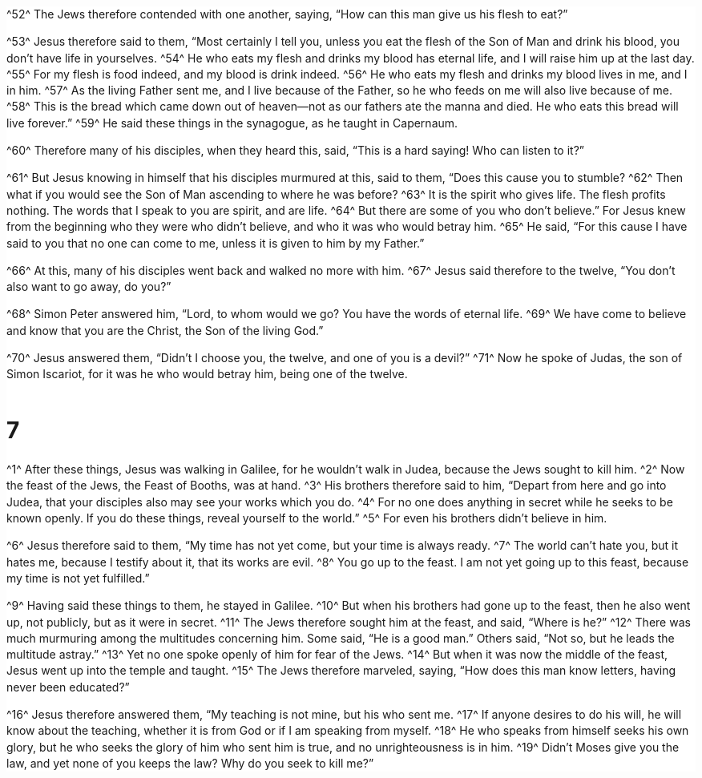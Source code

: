 ^52^ The Jews therefore contended with one another, saying, “How can this man give us his flesh to eat?” 

^53^ Jesus therefore said to them, “Most certainly I tell you, unless you eat the flesh of the Son of Man and drink his blood, you don’t have life in yourselves. ^54^ He who eats my flesh and drinks my blood has eternal life, and I will raise him up at the last day. ^55^ For my flesh is food indeed, and my blood is drink indeed. ^56^ He who eats my flesh and drinks my blood lives in me, and I in him. ^57^ As the living Father sent me, and I live because of the Father, so he who feeds on me will also live because of me. ^58^ This is the bread which came down out of heaven—not as our fathers ate the manna and died. He who eats this bread will live forever.” ^59^ He said these things in the synagogue, as he taught in Capernaum. 

^60^ Therefore many of his disciples, when they heard this, said, “This is a hard saying! Who can listen to it?” 

^61^ But Jesus knowing in himself that his disciples murmured at this, said to them, “Does this cause you to stumble? ^62^ Then what if you would see the Son of Man ascending to where he was before? ^63^ It is the spirit who gives life. The flesh profits nothing. The words that I speak to you are spirit, and are life. ^64^ But there are some of you who don’t believe.” For Jesus knew from the beginning who they were who didn’t believe, and who it was who would betray him. ^65^ He said, “For this cause I have said to you that no one can come to me, unless it is given to him by my Father.” 

^66^ At this, many of his disciples went back and walked no more with him. ^67^ Jesus said therefore to the twelve, “You don’t also want to go away, do you?” 

^68^ Simon Peter answered him, “Lord, to whom would we go? You have the words of eternal life. ^69^ We have come to believe and know that you are the Christ, the Son of the living God.” 

^70^ Jesus answered them, “Didn’t I choose you, the twelve, and one of you is a devil?” ^71^ Now he spoke of Judas, the son of Simon Iscariot, for it was he who would betray him, being one of the twelve. 

# 7 
^1^ After these things, Jesus was walking in Galilee, for he wouldn’t walk in Judea, because the Jews sought to kill him. ^2^ Now the feast of the Jews, the Feast of Booths, was at hand. ^3^ His brothers therefore said to him, “Depart from here and go into Judea, that your disciples also may see your works which you do. ^4^ For no one does anything in secret while he seeks to be known openly. If you do these things, reveal yourself to the world.” ^5^ For even his brothers didn’t believe in him. 

^6^ Jesus therefore said to them, “My time has not yet come, but your time is always ready. ^7^ The world can’t hate you, but it hates me, because I testify about it, that its works are evil. ^8^ You go up to the feast. I am not yet going up to this feast, because my time is not yet fulfilled.” 

^9^ Having said these things to them, he stayed in Galilee. ^10^ But when his brothers had gone up to the feast, then he also went up, not publicly, but as it were in secret. ^11^ The Jews therefore sought him at the feast, and said, “Where is he?” ^12^ There was much murmuring among the multitudes concerning him. Some said, “He is a good man.” Others said, “Not so, but he leads the multitude astray.” ^13^ Yet no one spoke openly of him for fear of the Jews. ^14^ But when it was now the middle of the feast, Jesus went up into the temple and taught. ^15^ The Jews therefore marveled, saying, “How does this man know letters, having never been educated?” 

^16^ Jesus therefore answered them, “My teaching is not mine, but his who sent me. ^17^ If anyone desires to do his will, he will know about the teaching, whether it is from God or if I am speaking from myself. ^18^ He who speaks from himself seeks his own glory, but he who seeks the glory of him who sent him is true, and no unrighteousness is in him. ^19^ Didn’t Moses give you the law, and yet none of you keeps the law? Why do you seek to kill me?” 
